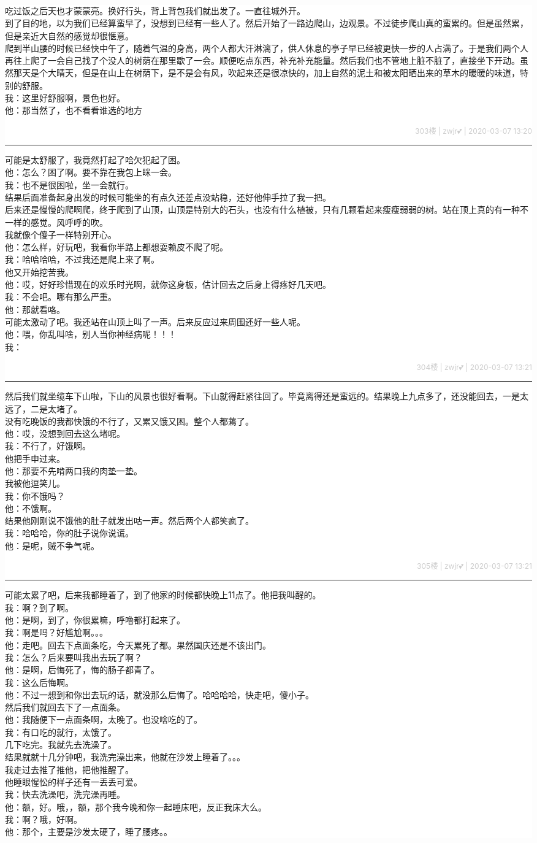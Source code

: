 吃过饭之后天也才蒙蒙亮。换好行头，背上背包我们就出发了。一直往城外开。  
到了目的地，以为我们已经算蛮早了，没想到已经有一些人了。然后开始了一路边爬山，边观景。不过徒步爬山真的蛮累的。但是虽然累，但是亲近大自然的感觉却很惬意。  
爬到半山腰的时候已经快中午了，随着气温的身高，两个人都大汗淋漓了，供人休息的亭子早已经被更快一步的人占满了。于是我们两个人再往上爬了一会自己找了个没人的树荫在那里歇了一会。顺便吃点东西，补充补充能量。然后我们也不管地上脏不脏了，直接坐下开动。虽然那天是个大晴天，但是在山上在树荫下，是不是会有风，吹起来还是很凉快的，加上自然的泥土和被太阳晒出来的草木的暖暖的味道，特别的舒服。  
我：这里好舒服啊，景色也好。  
他：那当然了，也不看看谁选的地方
<div align="right" style="font-size:12px;color:#CCC;">            303楼 | zwjr💕 | 2020-03-07 13:20</div>
<hr />

可能是太舒服了，我竟然打起了哈欠犯起了困。  
他：怎么？困了啊。要不靠在我包上眯一会。  
我：也不是很困啦，坐一会就行。  
结果后面准备起身出发的时候可能坐的有点久还差点没站稳，还好他伸手拉了我一把。  
后来还是慢慢的爬啊爬，终于爬到了山顶，山顶是特别大的石头，也没有什么植被，只有几颗看起来瘦瘦弱弱的树。站在顶上真的有一种不一样的感觉。风呼呼的吹。  
我就像个傻子一样特别开心。  
他：怎么样，好玩吧，我看你半路上都想耍赖皮不爬了呢。  
我：哈哈哈哈，不过我还是爬上来了啊。  
他又开始挖苦我。  
他：哎，好好珍惜现在的欢乐时光啊，就你这身板，估计回去之后身上得疼好几天吧。  
我：不会吧。哪有那么严重。  
他：那就看咯。  
可能太激动了吧。我还站在山顶上叫了一声。后来反应过来周围还好一些人呢。  
他：喂，你乱叫啥，别人当你神经病呢！！！  
我：
<div align="right" style="font-size:12px;color:#CCC;">            304楼 | zwjr💕 | 2020-03-07 13:21</div>
<hr />

然后我们就坐缆车下山啦，下山的风景也很好看啊。下山就得赶紧往回了。毕竟离得还是蛮远的。结果晚上九点多了，还没能回去，一是太远了，二是太堵了。  
没有吃晚饭的我都快饿的不行了，又累又饿又困。整个人都蔫了。  
他：哎，没想到回去这么堵呢。  
我：不行了，好饿啊。  
他把手申过来。  
他：那要不先啃两口我的肉垫一垫。  
我被他逗笑儿。  
我：你不饿吗？  
他：不饿啊。  
结果他刚刚说不饿他的肚子就发出咕一声。然后两个人都笑疯了。  
我：哈哈哈，你的肚子说你说谎。  
他：是呢，贼不争气呢。
<div align="right" style="font-size:12px;color:#CCC;">            305楼 | zwjr💕 | 2020-03-07 13:21</div>
<hr />

可能太累了吧，后来我都睡着了，到了他家的时候都快晚上11点了。他把我叫醒的。  
我：啊？到了啊。  
他：是啊，到了，你很累嘛，呼噜都打起来了。  
我：啊是吗？好尴尬啊。。。  
他：走吧。回去下点面条吃，今天累死了都。果然国庆还是不该出门。  
我：怎么？后来要叫我出去玩了啊？  
他：是啊，后悔死了，悔的肠子都青了。  
我：这么后悔啊。  
他：不过一想到和你出去玩的话，就没那么后悔了。哈哈哈哈，快走吧，傻小子。  
然后我们就回去下了一点面条。  
他：我随便下一点面条啊，太晚了。也没啥吃的了。  
我：有口吃的就行，太饿了。  
几下吃完。我就先去洗澡了。  
结果就就十几分钟吧，我洗完澡出来，他就在沙发上睡着了。。。  
我走过去推了推他，把他推醒了。  
他睡眼惺忪的样子还有一丢丢可爱。  
我：快去洗澡吧，洗完澡再睡。  
他：额，好。哦，，额，那个我今晚和你一起睡床吧，反正我床大么。  
我：啊？哦，好啊。  
他：那个，主要是沙发太硬了，睡了腰疼。。  